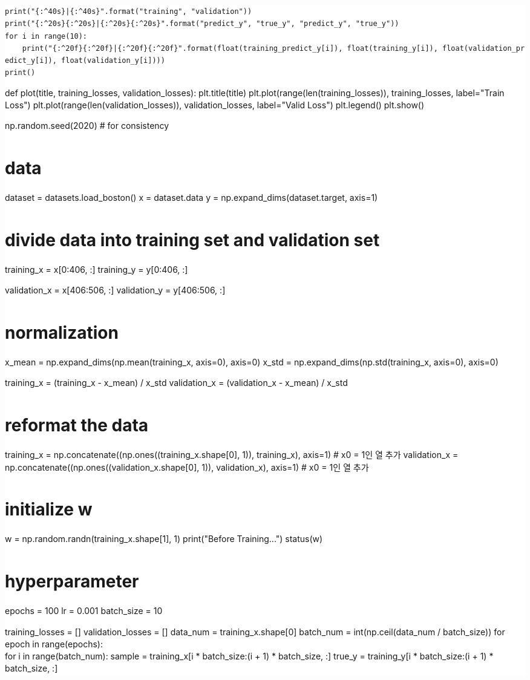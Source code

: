     
    print("{:^40s}|{:^40s}".format("training", "validation"))
    print("{:^20s}{:^20s}|{:^20s}{:^20s}".format("predict_y", "true_y", "predict_y", "true_y"))
    for i in range(10):
        print("{:^20f}{:^20f}|{:^20f}{:^20f}".format(float(training_predict_y[i]), float(training_y[i]), float(validation_predict_y[i]), float(validation_y[i])))
    print()

def plot(title, training_losses, validation_losses):
    plt.title(title)
    plt.plot(range(len(training_losses)), training_losses, label="Train Loss")
    plt.plot(range(len(validation_losses)), validation_losses, label="Valid Loss")
    plt.legend()
    plt.show()
    
np.random.seed(2020) # for consistency

# data
dataset = datasets.load_boston()
x = dataset.data
y = np.expand_dims(dataset.target, axis=1)

# divide data into training set and validation set
training_x = x[0:406, :]
training_y = y[0:406, :]

validation_x = x[406:506, :]
validation_y = y[406:506, :]

# normalization
x_mean = np.expand_dims(np.mean(training_x, axis=0), axis=0)
x_std = np.expand_dims(np.std(training_x, axis=0), axis=0)

training_x = (training_x - x_mean) / x_std
validation_x = (validation_x - x_mean) / x_std

# reformat the data
training_x = np.concatenate((np.ones((training_x.shape[0], 1)), training_x), axis=1) # x0 = 1인 열 추가
validation_x = np.concatenate((np.ones((validation_x.shape[0], 1)), validation_x), axis=1) # x0 = 1인 열 추가

# initialize w
w = np.random.randn(training_x.shape[1], 1)
print("Before Training...")
status(w)

# hyperparameter
epochs = 100
lr = 0.001
batch_size = 10

training_losses = []
validation_losses = []
data_num = training_x.shape[0]
batch_num = int(np.ceil(data_num / batch_size))
for epoch in range(epochs):    
    for i in range(batch_num):
        sample = training_x[i * batch_size:(i + 1) * batch_size, :]
        true_y = training_y[i * batch_size:(i + 1) * batch_size, :]
        

[^1]: 특징(feature), 속성(attribute), 열(column) 등으로도 쓴다.
[^2]: 입력 데이터의 행렬 크기가 커진 것(($n$, 2) → ($n$, $d$)) 빼고는 식의 형태가 같다.
[^3]: 단순 선형 회귀 모델에서는 $j = 0, 1$이었다.